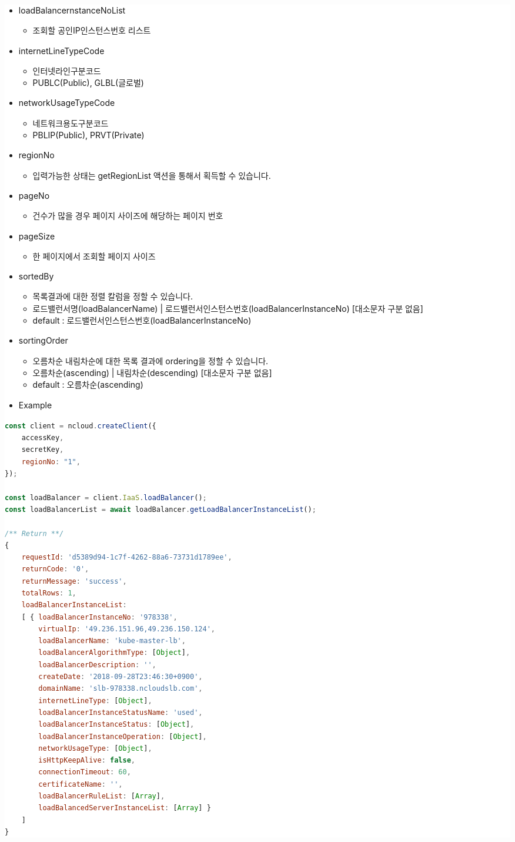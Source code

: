 - loadBalancernstanceNoList
  - 조회할 공인IP인스턴스번호 리스트
- internetLineTypeCode
  - 인터넷라인구분코드
  - PUBLC(Public), GLBL(글로벌)
- networkUsageTypeCode
  - 네트워크용도구분코드
  - PBLIP(Public), PRVT(Private)
- regionNo
  - 입력가능한 상태는 getRegionList 액션을 통해서 획득할 수 있습니다.
- pageNo
  - 건수가 많을 경우 페이지 사이즈에 해당하는 페이지 번호
- pageSize
  - 한 페이지에서 조회할 페이지 사이즈
- sortedBy
  - 목록결과에 대한 정렬 칼럼을 정할 수 있습니다.
  - 로드밸런서명(loadBalancerName) | 로드밸런서인스턴스번호(loadBalancerInstanceNo) [대소문자 구분 없음]
  - default : 로드밸런서인스턴스번호(loadBalancerInstanceNo)
- sortingOrder
  - 오름차순 내림차순에 대한 목록 결과에 ordering을 정할 수 있습니다.
  - 오름차순(ascending) | 내림차순(descending) [대소문자 구분 없음]
  - default : 오름차순(ascending)

- Example
```javascript
const client = ncloud.createClient({
    accessKey,
    secretKey,
    regionNo: "1",
});

const loadBalancer = client.IaaS.loadBalancer();
const loadBalancerList = await loadBalancer.getLoadBalancerInstanceList();

/** Return **/
{
    requestId: 'd5389d94-1c7f-4262-88a6-73731d1789ee',
    returnCode: '0',
    returnMessage: 'success',
    totalRows: 1,
    loadBalancerInstanceList: 
    [ { loadBalancerInstanceNo: '978338',
        virtualIp: '49.236.151.96,49.236.150.124',
        loadBalancerName: 'kube-master-lb',
        loadBalancerAlgorithmType: [Object],
        loadBalancerDescription: '',
        createDate: '2018-09-28T23:46:30+0900',
        domainName: 'slb-978338.ncloudslb.com',
        internetLineType: [Object],
        loadBalancerInstanceStatusName: 'used',
        loadBalancerInstanceStatus: [Object],
        loadBalancerInstanceOperation: [Object],
        networkUsageType: [Object],
        isHttpKeepAlive: false,
        connectionTimeout: 60,
        certificateName: '',
        loadBalancerRuleList: [Array],
        loadBalancedServerInstanceList: [Array] }
    ]
}
```
